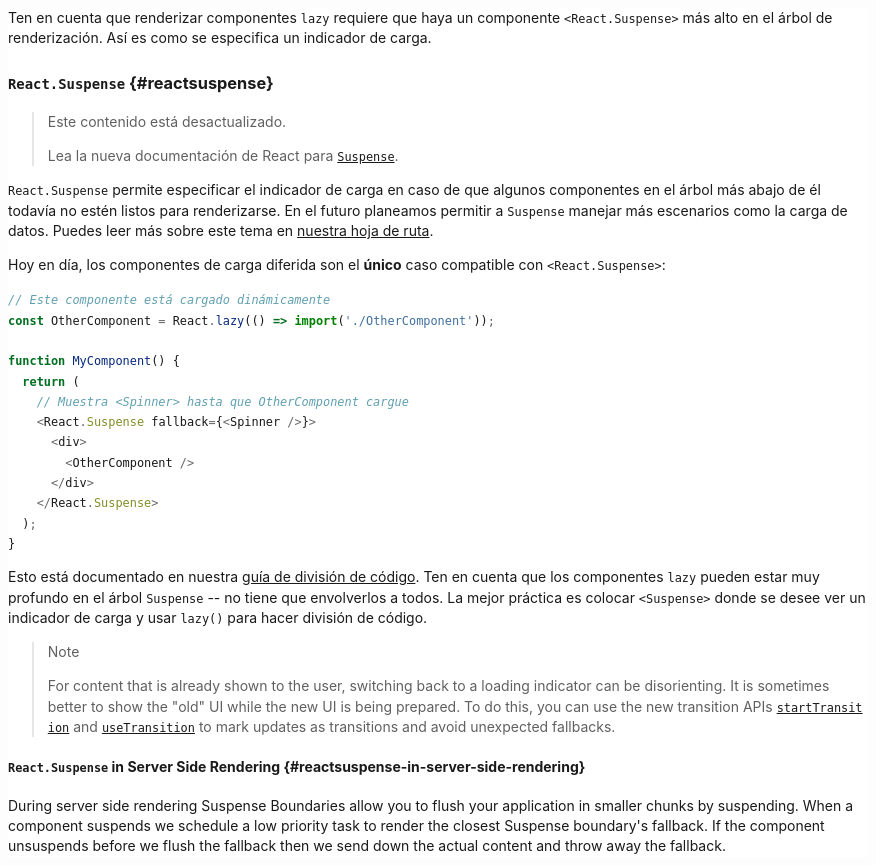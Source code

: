 Ten en cuenta que renderizar componentes `lazy` requiere que haya un componente `<React.Suspense>` más alto en el árbol de renderización. Así es como se especifica un indicador de carga.

### `React.Suspense` {#reactsuspense}


<div class="scary">

> Este contenido está desactualizado.
>
> Lea la nueva documentación de React para [`Suspense`](https://beta.es.reactjs.org/reference/react/Suspense).

</div>

`React.Suspense` permite especificar el indicador de carga en caso de que algunos componentes en el árbol más abajo de él todavía no estén listos para renderizarse. En el futuro planeamos permitir a `Suspense` manejar más escenarios como la carga de datos. Puedes leer más sobre este tema en [nuestra hoja de ruta](/blog/2018/11/27/react-16-roadmap.html).

Hoy en día, los componentes de carga diferida son el **único** caso compatible con `<React.Suspense>`:

```js
// Este componente está cargado dinámicamente
const OtherComponent = React.lazy(() => import('./OtherComponent'));

function MyComponent() {
  return (
    // Muestra <Spinner> hasta que OtherComponent cargue
    <React.Suspense fallback={<Spinner />}>
      <div>
        <OtherComponent />
      </div>
    </React.Suspense>
  );
}
```

Esto está documentado en nuestra [guía de división de código](/docs/code-splitting.html#reactlazy). Ten en cuenta que los componentes `lazy` pueden estar muy profundo en el árbol `Suspense` -- no tiene que envolverlos a todos. La mejor práctica es colocar `<Suspense>` donde se desee ver un indicador de carga y usar `lazy()` para hacer división de código.

> Note
>
> For content that is already shown to the user, switching back to a loading indicator can be disorienting. It is sometimes better to show the "old" UI while the new UI is being prepared. To do this, you can use the new transition APIs [`startTransition`](#starttransition) and [`useTransition`](/docs/hooks-reference.html#usetransition) to mark updates as transitions and avoid unexpected fallbacks.

#### `React.Suspense` in Server Side Rendering {#reactsuspense-in-server-side-rendering}
During server side rendering Suspense Boundaries allow you to flush your application in smaller chunks by suspending.
When a component suspends we schedule a low priority task to render the closest Suspense boundary's fallback. If the component unsuspends before we flush the fallback then we send down the actual content and throw away the fallback.

